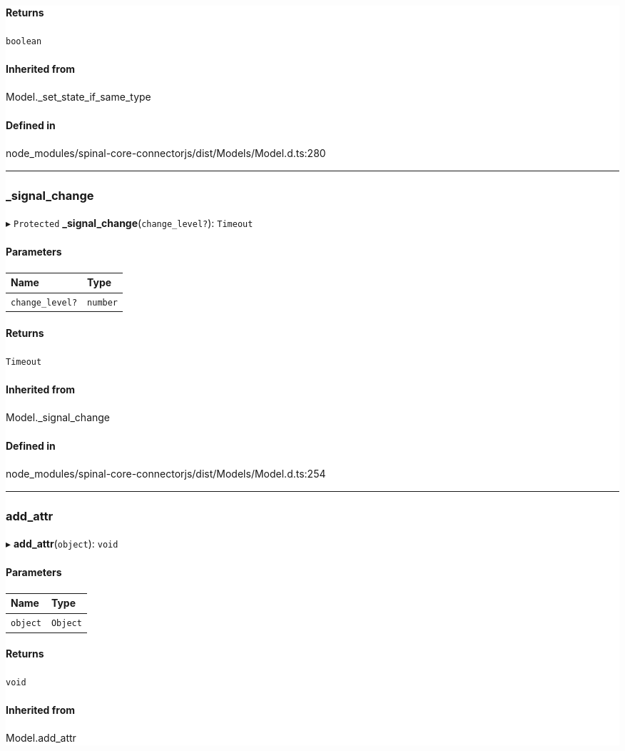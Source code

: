 #### Returns

`boolean`

#### Inherited from

Model.\_set\_state\_if\_same\_type

#### Defined in

node_modules/spinal-core-connectorjs/dist/Models/Model.d.ts:280

___

### \_signal\_change

▸ `Protected` **_signal_change**(`change_level?`): `Timeout`

#### Parameters

| Name | Type |
| :------ | :------ |
| `change_level?` | `number` |

#### Returns

`Timeout`

#### Inherited from

Model.\_signal\_change

#### Defined in

node_modules/spinal-core-connectorjs/dist/Models/Model.d.ts:254

___

### add\_attr

▸ **add_attr**(`object`): `void`

#### Parameters

| Name | Type |
| :------ | :------ |
| `object` | `Object` |

#### Returns

`void`

#### Inherited from

Model.add\_attr
